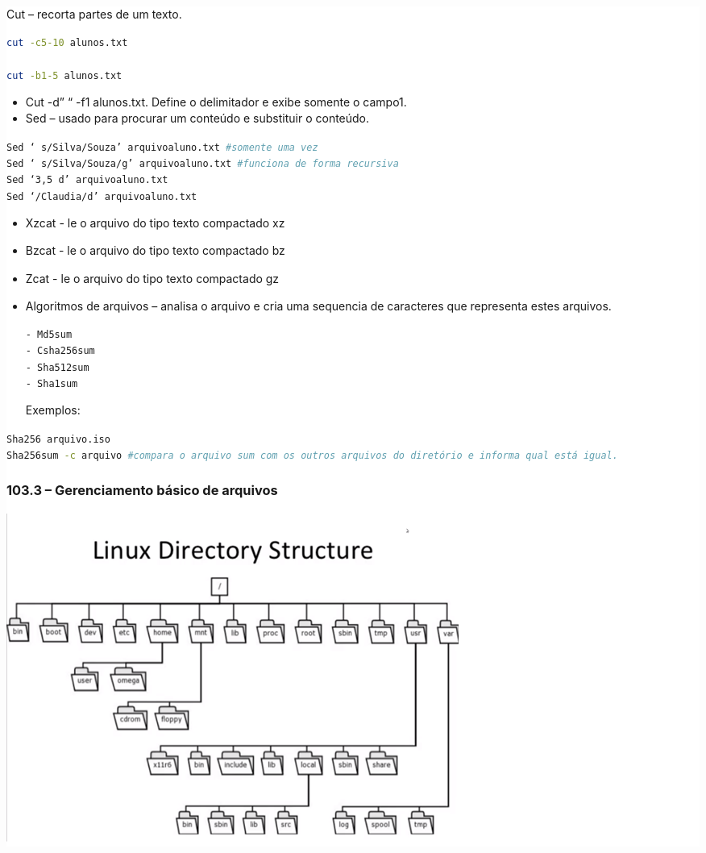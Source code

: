 Cut – recorta partes de um texto.

```bash
cut -c5-10 alunos.txt

cut -b1-5 alunos.txt
```

- Cut -d” “ -f1 alunos.txt. Define o delimitador e exibe somente o campo1.
- Sed – usado para procurar um conteúdo e substituir o conteúdo.

```Bash
Sed ‘ s/Silva/Souza’ arquivoaluno.txt #somente uma vez
Sed ‘ s/Silva/Souza/g’ arquivoaluno.txt #funciona de forma recursiva
Sed ‘3,5 d’ arquivoaluno.txt
Sed ‘/Claudia/d’ arquivoaluno.txt
```

- Xzcat - le o arquivo do tipo texto compactado xz
- Bzcat - le o arquivo do tipo texto compactado bz
- Zcat - le o arquivo do tipo texto compactado gz

- Algoritmos de arquivos – analisa o arquivo e cria uma sequencia de caracteres que representa estes arquivos.

      - Md5sum
      - Csha256sum
      - Sha512sum
      - Sha1sum

  Exemplos:

```Bash
Sha256 arquivo.iso
Sha256sum -c arquivo #compara o arquivo sum com os outros arquivos do diretório e informa qual está igual.
```

### 103.3 – Gerenciamento básico de arquivos

![](img/img000.png)
